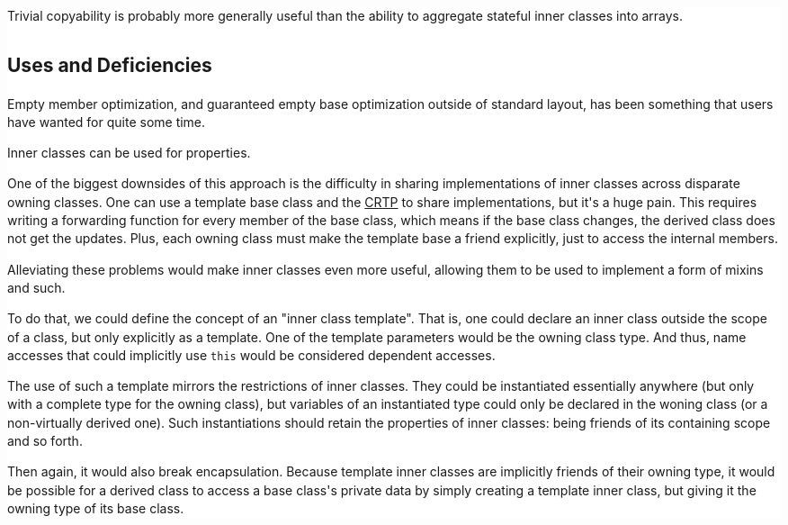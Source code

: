 Trivial copyability is probably more generally useful than the ability to aggregate stateful inner classes into arrays.

## Uses and Deficiencies

Empty member optimization, and guaranteed empty base optimization outside of standard layout, has been something that users have wanted for quite some time. 

Inner classes can be used for properties.

One of the biggest downsides of this approach is the difficulty in sharing implementations of inner classes across disparate owning classes. One can use a template base class and the [CRTP](https://en.wikipedia.org/wiki/Curiously_recurring_template_pattern) to share implementations, but it's a huge pain. This requires writing a forwarding function for every member of the base class, which means if the base class changes, the derived class does not get the updates. Plus, each owning class must make the template base a friend explicitly, just to access the internal members.

Alleviating these problems would make inner classes even more useful, allowing them to be used to implement a form of mixins and such.

To do that, we could define the concept of an "inner class template". That is, one could declare an inner class outside the scope of a class, but only explicitly as a template. One of the template parameters would be the owning class type. And thus, name accesses that could implicitly use `this` would be considered dependent accesses.

The use of such a template mirrors the restrictions of inner classes. They could be instantiated essentially anywhere (but only with a complete type for the owning class), but variables of an instantiated type could only be declared in the woning class (or a non-virtually derived one). Such instantiations should retain the properties of inner classes: being friends of its containing scope and so forth.

Then again, it would also break encapsulation. Because template inner classes are implicitly friends of their owning type, it would be possible for a derived class to access a base class's private data by simply creating a template inner class, but giving it the owning type of its base class.


[^1]: The point of stateless classes is that they don't take up memory when they are members of objects. However, each array element has to take up space; this is a basic rule of C++ and pointer arithmetic. Forbidding stateless classes from being aggregated into arrays ensures that the user's expectation (not taking up space) are always met. This could be limited solely to arrays declared as NSDM's, but it's cleaner to just forbid them altogether.

[^2]: This is as much due to lifetime issues as anything else. Java is garbage collected, so it is reasonable to have a `this` pointer hidden within an inner class that points to the owning instance. And thus, the owning instance will not be collected until after its inner class objects are no longer in use. In C++, object lifetimes don't work that way, so we restrict this functionality to the one scenario where inner object lifetimes can be guaranteed. That is, direct members of the owning class.

[^3]: The non-virtual part is for ease-of-implementation reasons. It is not yet clear if a static byte offset would be sufficient with implementations of virtual inheritance. It is also unclear if some alternative implementation would also be possible that could work with virtual inheritance.